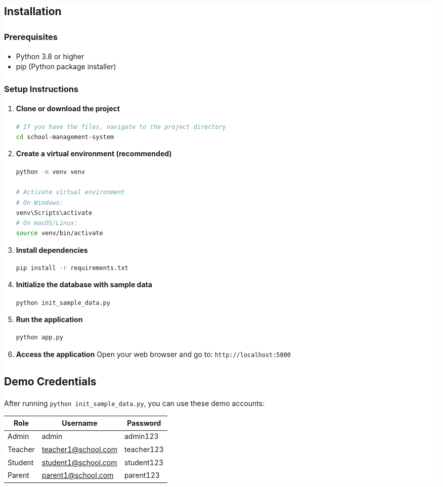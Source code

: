 ## Installation

### Prerequisites
- Python 3.8 or higher
- pip (Python package installer)

### Setup Instructions

1. **Clone or download the project**
   ```bash
   # If you have the files, navigate to the project directory
   cd school-management-system
   ```

2. **Create a virtual environment (recommended)**
   ```bash
   python -m venv venv
   
   # Activate virtual environment
   # On Windows:
   venv\Scripts\activate
   # On macOS/Linux:
   source venv/bin/activate
   ```

3. **Install dependencies**
   ```bash
   pip install -r requirements.txt
   ```

4. **Initialize the database with sample data**
   ```bash
   python init_sample_data.py
   ```

5. **Run the application**
   ```bash
   python app.py
   ```

6. **Access the application**
   Open your web browser and go to: `http://localhost:5000`

## Demo Credentials

After running `python init_sample_data.py`, you can use these demo accounts:

| Role | Username | Password |
|------|----------|----------|
| Admin | admin | admin123 |
| Teacher | teacher1@school.com | teacher123 |
| Student | student1@school.com | student123 |
| Parent | parent1@school.com | parent123 |
